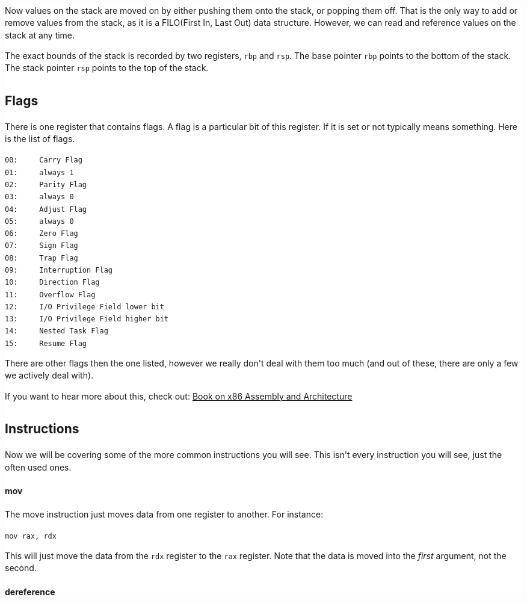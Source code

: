 Now values on the stack are moved on by either pushing them onto the stack, or popping them off. That is the only way to add or remove values from the stack, as it is a FILO(First In, Last Out) data structure. However, we can read and reference values on the stack at any time.

The exact bounds of the stack is recorded by two registers, `rbp` and `rsp`. The base pointer `rbp` points to the bottom of the stack. The stack pointer `rsp` points to the top of the stack.

## Flags

There is one register that contains flags. A flag is a particular bit of this register. If it is set or not typically means something. Here is the list of flags.

```
00:     Carry Flag
01:     always 1
02:     Parity Flag
03:     always 0
04:     Adjust Flag
05:     always 0
06:     Zero Flag
07:     Sign Flag
08:     Trap Flag
09:     Interruption Flag
10:     Direction Flag
11:     Overflow Flag
12:     I/O Privilege Field lower bit
13:     I/O Privilege Field higher bit
14:     Nested Task Flag
15:     Resume Flag
```

There are other flags then the one listed, however we really don't deal with them too much (and out of these, there are only a few we actively deal with).

If you want to hear more about this, check out: [Book on x86 Assembly and Architecture](https://en.wikibooks.org/wiki/X86_Assembly/X86_Architecture)

## Instructions

Now we will be covering some of the more common instructions you will see. This isn't every instruction you will see, just the often used ones.

#### mov

The move instruction just moves data from one register to another. For instance:

```
mov rax, rdx
```

This will just move the data from the `rdx` register to the `rax` register. Note that the data is moved into the *first* argument, not the second.

#### dereference
